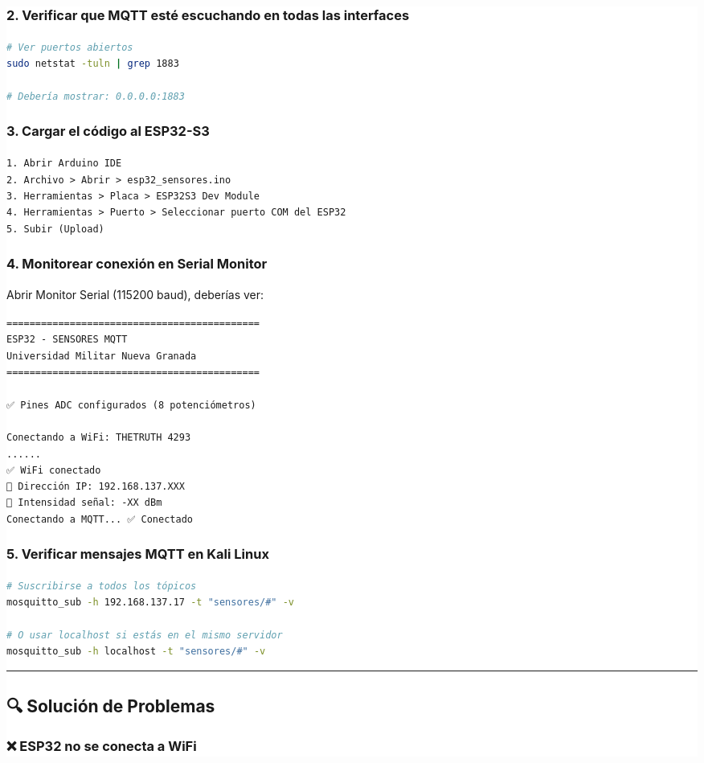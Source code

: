 ### 2. **Verificar que MQTT esté escuchando en todas las interfaces**
```bash
# Ver puertos abiertos
sudo netstat -tuln | grep 1883

# Debería mostrar: 0.0.0.0:1883
```

### 3. **Cargar el código al ESP32-S3**
```
1. Abrir Arduino IDE
2. Archivo > Abrir > esp32_sensores.ino
3. Herramientas > Placa > ESP32S3 Dev Module
4. Herramientas > Puerto > Seleccionar puerto COM del ESP32
5. Subir (Upload)
```

### 4. **Monitorear conexión en Serial Monitor**
Abrir Monitor Serial (115200 baud), deberías ver:
```
============================================
ESP32 - SENSORES MQTT
Universidad Militar Nueva Granada
============================================

✅ Pines ADC configurados (8 potenciómetros)

Conectando a WiFi: THETRUTH 4293
......
✅ WiFi conectado
📡 Dirección IP: 192.168.137.XXX
📶 Intensidad señal: -XX dBm
Conectando a MQTT... ✅ Conectado
```

### 5. **Verificar mensajes MQTT en Kali Linux**
```bash
# Suscribirse a todos los tópicos
mosquitto_sub -h 192.168.137.17 -t "sensores/#" -v

# O usar localhost si estás en el mismo servidor
mosquitto_sub -h localhost -t "sensores/#" -v
```

---

## 🔍 Solución de Problemas

### ❌ ESP32 no se conecta a WiFi
